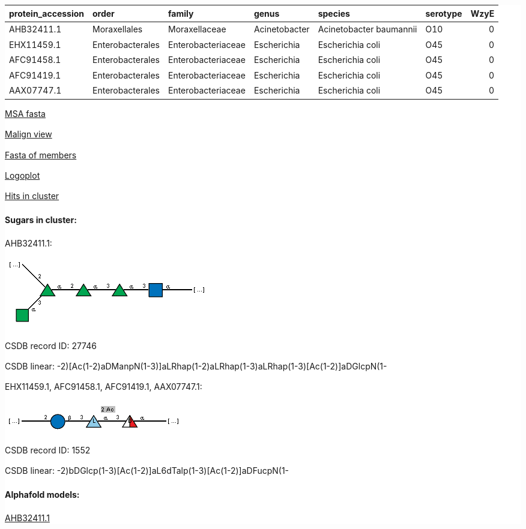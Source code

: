 | protein_accession   | order            | family             | genus         | species                 | serotype   |   WzyE |
|:--------------------|:-----------------|:-------------------|:--------------|:------------------------|:-----------|-------:|
| AHB32411.1          | Moraxellales     | Moraxellaceae      | Acinetobacter | Acinetobacter baumannii | O10        |      0 |
| EHX11459.1          | Enterobacterales | Enterobacteriaceae | Escherichia   | Escherichia coli        | O45        |      0 |
| AFC91458.1          | Enterobacterales | Enterobacteriaceae | Escherichia   | Escherichia coli        | O45        |      0 |
| AFC91419.1          | Enterobacterales | Enterobacteriaceae | Escherichia   | Escherichia coli        | O45        |      0 |
| AAX07747.1          | Enterobacterales | Enterobacteriaceae | Escherichia   | Escherichia coli        | O45        |      0 |

[MSA fasta](https://github.com/idameitil/phd/tree/master/data/wzy/ssn-clusterings/2206071104/clusters/0137_70/sequences.afa)

[Malign view](https://github.com/idameitil/phd/tree/master/data/wzy/ssn-clusterings/2206071104/clusters/0137_70/sequences.malign)

[Fasta of members](https://github.com/idameitil/phd/tree/master/data/wzy/ssn-clusterings/2206071104/clusters/0137_70/sequences.fa)

[Logoplot](https://github.com/idameitil/phd/tree/master/data/wzy/ssn-clusterings/2206071104/clusters/0137_70/sequences.logo.pdf)

[Hits in cluster](https://github.com/idameitil/phd/tree/master/data/wzy/ssn-clusterings/2206071104/clusters/0137_70/hits.tsv)

#### Sugars in cluster:

AHB32411.1:

![](../../../csdb/images/27746.gif)

CSDB record ID: 27746

CSDB linear: -2)[Ac(1-2)aDManpN(1-3)]aLRhap(1-2)aLRhap(1-3)aLRhap(1-3)[Ac(1-2)]aDGlcpN(1-

EHX11459.1, AFC91458.1, AFC91419.1, AAX07747.1:

![](../../../csdb/images/1552.gif)

CSDB record ID: 1552

CSDB linear: -2)bDGlcp(1-3)[Ac(1-2)]aL6dTalp(1-3)[Ac(1-2)]aDFucpN(1-

#### Alphafold models:

[AHB32411.1](https://github.com/idameitil/phd/tree/master/data/wzy/alphafold/2202060002-wzy_100/af_out/AHB32411.1/ranked_0.pdb)
